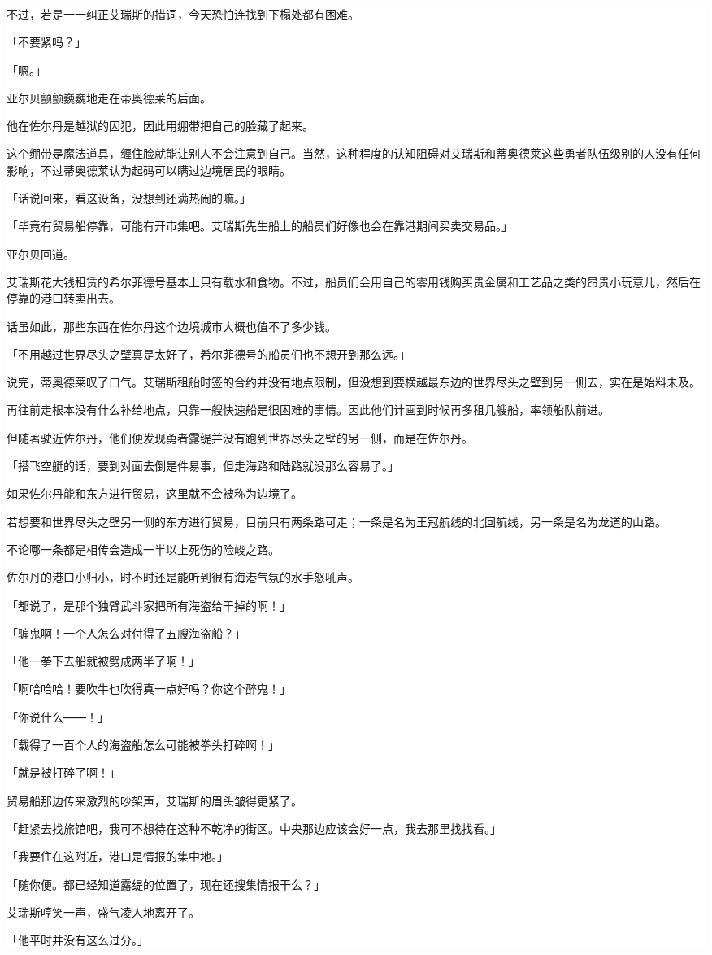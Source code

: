 不过，若是一一纠正艾瑞斯的措词，今天恐怕连找到下榻处都有困难。

「不要紧吗？」

「嗯。」

亚尔贝颤颤巍巍地走在蒂奥德莱的后面。

他在佐尔丹是越狱的囚犯，因此用绷带把自己的脸藏了起来。

这个绷带是魔法道具，缠住脸就能让别人不会注意到自己。当然，这种程度的认知阻碍对艾瑞斯和蒂奥德莱这些勇者队伍级别的人没有任何影响，不过蒂奥德莱认为起码可以瞒过边境居民的眼睛。

「话说回来，看这设备，没想到还满热闹的嘛。」

「毕竟有贸易船停靠，可能有开市集吧。艾瑞斯先生船上的船员们好像也会在靠港期间买卖交易品。」

亚尔贝回道。

艾瑞斯花大钱租赁的希尔菲德号基本上只有载水和食物。不过，船员们会用自己的零用钱购买贵金属和工艺品之类的昂贵小玩意儿，然后在停靠的港口转卖出去。

话虽如此，那些东西在佐尔丹这个边境城市大概也值不了多少钱。

「不用越过世界尽头之壁真是太好了，希尔菲德号的船员们也不想开到那么远。」

说完，蒂奥德莱叹了口气。艾瑞斯租船时签的合约并没有地点限制，但没想到要横越最东边的世界尽头之壁到另一侧去，实在是始料未及。

再往前走根本没有什么补给地点，只靠一艘快速船是很困难的事情。因此他们计画到时候再多租几艘船，率领船队前进。

但随著驶近佐尔丹，他们便发现勇者露缇并没有跑到世界尽头之壁的另一侧，而是在佐尔丹。

「搭飞空艇的话，要到对面去倒是件易事，但走海路和陆路就没那么容易了。」

如果佐尔丹能和东方进行贸易，这里就不会被称为边境了。

若想要和世界尽头之壁另一侧的东方进行贸易，目前只有两条路可走；一条是名为王冠航线的北回航线，另一条是名为龙道的山路。

不论哪一条都是相传会造成一半以上死伤的险峻之路。

佐尔丹的港口小归小，时不时还是能听到很有海港气氛的水手怒吼声。

「都说了，是那个独臂武斗家把所有海盗给干掉的啊！」

「骗鬼啊！一个人怎么对付得了五艘海盗船？」

「他一拳下去船就被劈成两半了啊！」

「啊哈哈哈！要吹牛也吹得真一点好吗？你这个醉鬼！」

「你说什么——！」

「载得了一百个人的海盗船怎么可能被拳头打碎啊！」

「就是被打碎了啊！」

贸易船那边传来激烈的吵架声，艾瑞斯的眉头皱得更紧了。

「赶紧去找旅馆吧，我可不想待在这种不乾净的街区。中央那边应该会好一点，我去那里找找看。」

「我要住在这附近，港口是情报的集中地。」

「随你便。都已经知道露缇的位置了，现在还搜集情报干么？」

艾瑞斯哼笑一声，盛气凌人地离开了。

「他平时并没有这么过分。」
